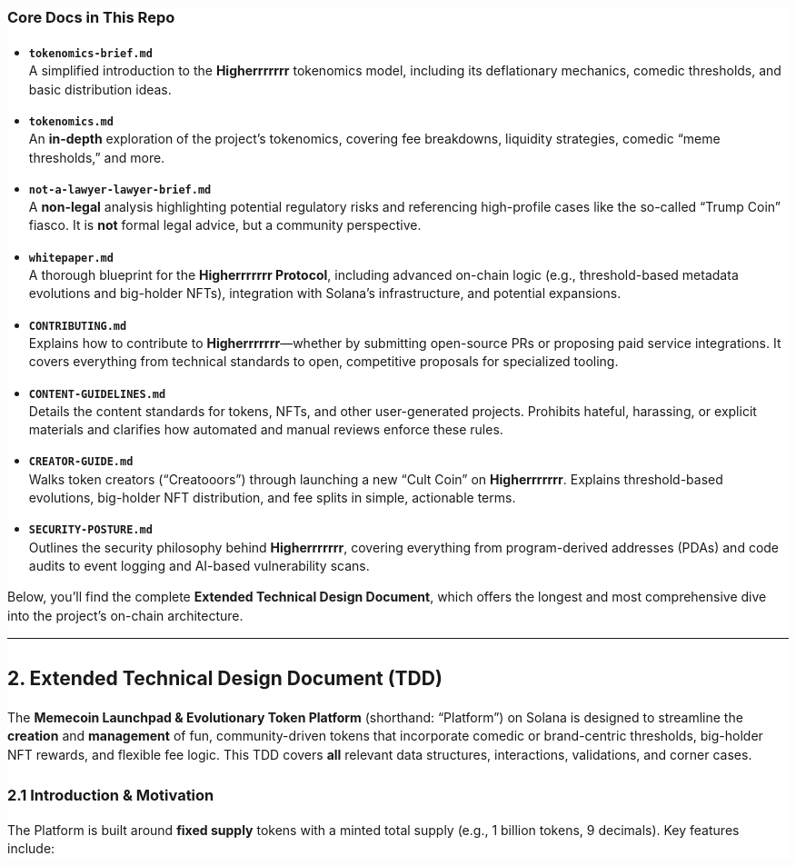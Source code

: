 ### Core Docs in This Repo

- **`tokenomics-brief.md`**  
  A simplified introduction to the **Higherrrrrrr** tokenomics model, including its deflationary mechanics, comedic thresholds, and basic distribution ideas.

- **`tokenomics.md`**  
  An **in-depth** exploration of the project’s tokenomics, covering fee breakdowns, liquidity strategies, comedic “meme thresholds,” and more.

- **`not-a-lawyer-lawyer-brief.md`**  
  A **non-legal** analysis highlighting potential regulatory risks and referencing high-profile cases like the so-called “Trump Coin” fiasco. It is **not** formal legal advice, but a community perspective.

- **`whitepaper.md`**  
  A thorough blueprint for the **Higherrrrrrr Protocol**, including advanced on-chain logic (e.g., threshold-based metadata evolutions and big-holder NFTs), integration with Solana’s infrastructure, and potential expansions.

- **`CONTRIBUTING.md`**  
  Explains how to contribute to **Higherrrrrrr**—whether by submitting open-source PRs or proposing paid service integrations. It covers everything from technical standards to open, competitive proposals for specialized tooling.

- **`CONTENT-GUIDELINES.md`**  
  Details the content standards for tokens, NFTs, and other user-generated projects. Prohibits hateful, harassing, or explicit materials and clarifies how automated and manual reviews enforce these rules.

- **`CREATOR-GUIDE.md`**  
  Walks token creators (“Creatooors”) through launching a new “Cult Coin” on **Higherrrrrrr**. Explains threshold-based evolutions, big-holder NFT distribution, and fee splits in simple, actionable terms.

- **`SECURITY-POSTURE.md`**  
  Outlines the security philosophy behind **Higherrrrrrr**, covering everything from program-derived addresses (PDAs) and code audits to event logging and AI-based vulnerability scans.

Below, you’ll find the complete **Extended Technical Design Document**, which offers the longest and most comprehensive dive into the project’s on-chain architecture.

---

## 2. Extended Technical Design Document (TDD)

The **Memecoin Launchpad & Evolutionary Token Platform** (shorthand: “Platform”) on Solana is designed to streamline the **creation** and **management** of fun, community-driven tokens that incorporate comedic or brand-centric thresholds, big-holder NFT rewards, and flexible fee logic. This TDD covers **all** relevant data structures, interactions, validations, and corner cases.

### 2.1 Introduction & Motivation

The Platform is built around **fixed supply** tokens with a minted total supply (e.g., 1 billion tokens, 9 decimals). Key features include:
